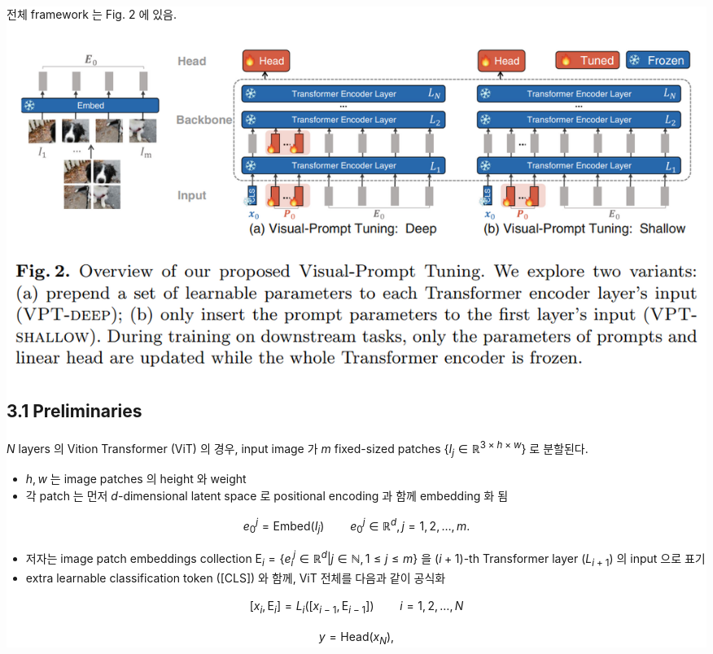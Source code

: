 전체 framework 는 Fig. 2 에 있음.

![Figure 2](image-1.png)

## 3.1 Preliminaries

$N$ layers 의 Vition Transformer (ViT) 의 경우, input image 가 $m$ fixed-sized patches $\{ I_j \in \mathbb{R}^{3 \times h \times w} \}$ 로 분할된다.

- $h, w$ 는 image patches 의 height 와 weight 
- 각 patch 는 먼저 $d$-dimensional latent space 로 positional encoding 과 함께 embedding 화 됨

$$
\begin{equation}
  e^j_0 = \text{Embed}(I_j) \qquad e^j_0 \in \mathbb{R}^d, j = 1, 2, \dots, m .
\end{equation}
$$

- 저자는 image patch embeddings collection $\text{E}_i = \{ e^j_i \in \mathbb{R}^d | j \in \mathbb{N}, 1 \le j \le m \}$ 을 $(i+1)$-th Transformer layer $(L_{i+1})$ 의 input 으로 표기
- extra learnable classification token ($[\text{CLS}]$) 와 함께, ViT 전체를 다음과 같이 공식화

$$
\begin{equation}
  [x_i, \text{E}_i] = L_i ([x_{i-1}, \text{E}_{i-1}]) \qquad i = 1, 2, \dots, N
\end{equation}
$$

$$
\begin{equation}
  y = \text{Head}(x_N),
\end{equation}
$$
